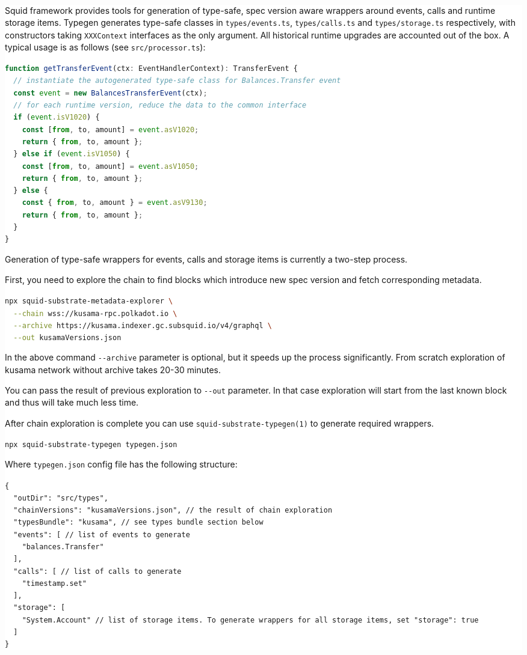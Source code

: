 Squid framework provides tools for generation of type-safe, spec version aware wrappers around events, calls and runtime storage items. Typegen generates type-safe classes in `types/events.ts`, `types/calls.ts` and `types/storage.ts` respectively, with constructors taking `XXXContext` interfaces as the only argument. All historical runtime upgrades are accounted out of the box. A typical usage is as follows (see `src/processor.ts`):

```typescript
function getTransferEvent(ctx: EventHandlerContext): TransferEvent {
  // instantiate the autogenerated type-safe class for Balances.Transfer event
  const event = new BalancesTransferEvent(ctx);
  // for each runtime version, reduce the data to the common interface
  if (event.isV1020) {
    const [from, to, amount] = event.asV1020;
    return { from, to, amount };
  } else if (event.isV1050) {
    const [from, to, amount] = event.asV1050;
    return { from, to, amount };
  } else {
    const { from, to, amount } = event.asV9130;
    return { from, to, amount };
  }
}
``` 

Generation of type-safe wrappers for events, calls and storage items is currently a two-step process.

First, you need to explore the chain to find blocks which introduce new spec version and
fetch corresponding metadata. 

```bash
npx squid-substrate-metadata-explorer \
  --chain wss://kusama-rpc.polkadot.io \
  --archive https://kusama.indexer.gc.subsquid.io/v4/graphql \
  --out kusamaVersions.json
```

In the above command `--archive` parameter is optional, but it speeds up the process
significantly. From scratch exploration of kusama network without archive takes 20-30 minutes.

You can pass the result of previous exploration to `--out` parameter. In that case exploration will
start from the last known block and thus will take much less time.

After chain exploration is complete you can use `squid-substrate-typegen(1)` to generate 
required wrappers.

```bash
npx squid-substrate-typegen typegen.json
```

Where `typegen.json` config file has the following structure:

```json5
{
  "outDir": "src/types",
  "chainVersions": "kusamaVersions.json", // the result of chain exploration
  "typesBundle": "kusama", // see types bundle section below
  "events": [ // list of events to generate
    "balances.Transfer"
  ],
  "calls": [ // list of calls to generate
    "timestamp.set"
  ],
  "storage": [
    "System.Account" // list of storage items. To generate wrappers for all storage items, set "storage": true
  ]
}
```

